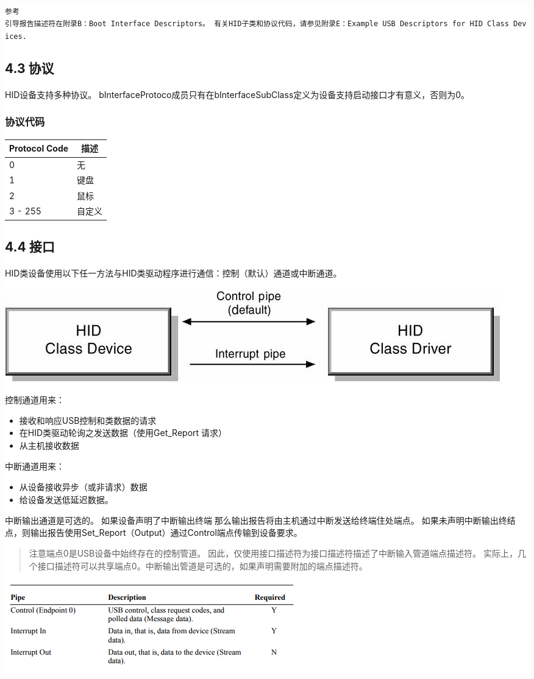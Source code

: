 ```
参考
引导报告描述符在附录B：Boot Interface Descriptors。 有关HID子类和协议代码，请参见附录E：Example USB Descriptors for HID Class Devices.
```

## 4.3 协议

HID设备支持多种协议。 bInterfaceProtoco成员只有在bInterfaceSubClass定义为设备支持启动接口才有意义，否则为0。

### 协议代码

| Protocol Code | 描述   |
| ------------- | ------ |
| 0             | 无     |
| 1             | 键盘   |
| 2             | 鼠标   |
| 3 - 255       | 自定义 |

## 4.4 接口

HID类设备使用以下任一方法与HID类驱动程序进行通信：控制（默认）通道或中断通道。

![](Resource\HIDControlPipe.jpg)

控制通道用来：

- 接收和响应USB控制和类数据的请求
- 在HID类驱动轮询之发送数据（使用Get_Report 请求）
- 从主机接收数据

中断通道用来：

- 从设备接收异步（或非请求）数据
- 给设备发送低延迟数据。

中断输出通道是可选的。 如果设备声明了中断输出终端
那么输出报告将由主机通过中断发送给终端住处端点。 如果未声明中断输出终结点，则输出报告使用Set_Report（Output）通过Control端点传输到设备要求。

>注意端点0是USB设备中始终存在的控制管道。 因此，仅使用接口描述符为接口描述符描述了中断输入管道端点描述符。 实际上，几个接口描述符可以共享端点0。中断输出管道是可选的，如果声明需要附加的端点描述符。

![](Resource\EndPoint.png)

